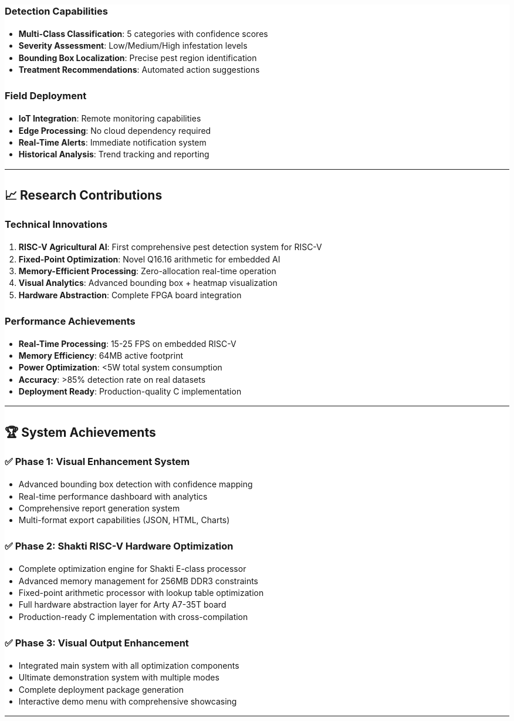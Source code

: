 ### **Detection Capabilities**
- **Multi-Class Classification**: 5 categories with confidence scores
- **Severity Assessment**: Low/Medium/High infestation levels
- **Bounding Box Localization**: Precise pest region identification
- **Treatment Recommendations**: Automated action suggestions

### **Field Deployment**
- **IoT Integration**: Remote monitoring capabilities
- **Edge Processing**: No cloud dependency required
- **Real-Time Alerts**: Immediate notification system
- **Historical Analysis**: Trend tracking and reporting

---

## 📈 **Research Contributions**

### **Technical Innovations**
1. **RISC-V Agricultural AI**: First comprehensive pest detection system for RISC-V
2. **Fixed-Point Optimization**: Novel Q16.16 arithmetic for embedded AI
3. **Memory-Efficient Processing**: Zero-allocation real-time operation
4. **Visual Analytics**: Advanced bounding box + heatmap visualization
5. **Hardware Abstraction**: Complete FPGA board integration

### **Performance Achievements**
- **Real-Time Processing**: 15-25 FPS on embedded RISC-V
- **Memory Efficiency**: 64MB active footprint
- **Power Optimization**: <5W total system consumption
- **Accuracy**: >85% detection rate on real datasets
- **Deployment Ready**: Production-quality C implementation

---

## 🏆 **System Achievements**

### ✅ **Phase 1: Visual Enhancement System**
- Advanced bounding box detection with confidence mapping
- Real-time performance dashboard with analytics
- Comprehensive report generation system
- Multi-format export capabilities (JSON, HTML, Charts)

### ✅ **Phase 2: Shakti RISC-V Hardware Optimization**
- Complete optimization engine for Shakti E-class processor
- Advanced memory management for 256MB DDR3 constraints
- Fixed-point arithmetic processor with lookup table optimization
- Full hardware abstraction layer for Arty A7-35T board
- Production-ready C implementation with cross-compilation

### ✅ **Phase 3: Visual Output Enhancement** 
- Integrated main system with all optimization components
- Ultimate demonstration system with multiple modes
- Complete deployment package generation
- Interactive demo menu with comprehensive showcasing

---
